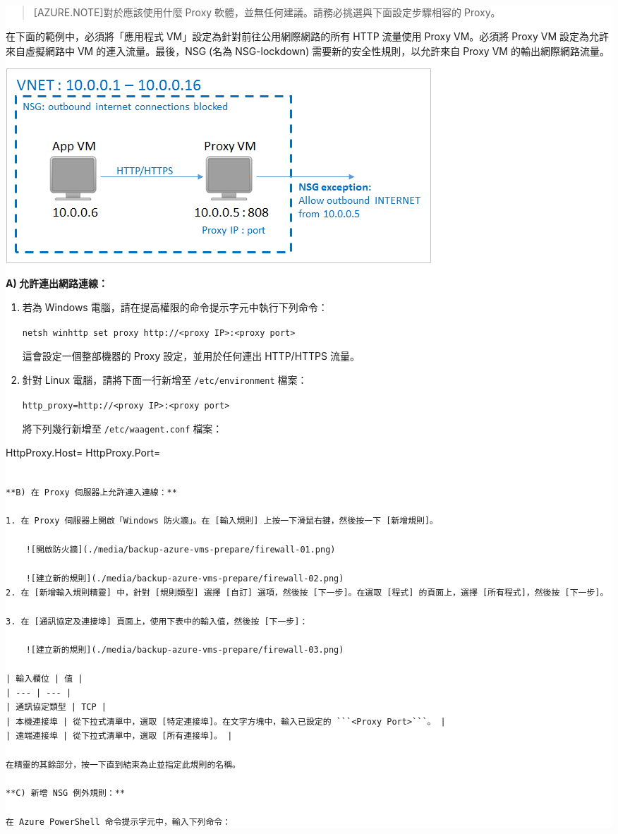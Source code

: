 >[AZURE.NOTE]對於應該使用什麼 Proxy 軟體，並無任何建議。請務必挑選與下面設定步驟相容的 Proxy。

在下面的範例中，必須將「應用程式 VM」設定為針對前往公用網際網路的所有 HTTP 流量使用 Proxy VM。必須將 Proxy VM 設定為允許來自虛擬網路中 VM 的連入流量。最後，NSG (名為 NSG-lockdown) 需要新的安全性規則，以允許來自 Proxy VM 的輸出網際網路流量。

![包含 HTTP Proxy 部署圖表的 NSG](./media/backup-azure-vms-prepare/nsg-with-http-proxy.png)

**A) 允許連出網路連線：**

1. 若為 Windows 電腦，請在提高權限的命令提示字元中執行下列命令：

	```
	netsh winhttp set proxy http://<proxy IP>:<proxy port>
	```

	這會設定一個整部機器的 Proxy 設定，並用於任何連出 HTTP/HTTPS 流量。

2. 針對 Linux 電腦，請將下面一行新增至 ```/etc/environment``` 檔案：

 	```
 	http_proxy=http://<proxy IP>:<proxy port>
 	```

	將下列幾行新增至 ```/etc/waagent.conf``` 檔案：

	```
HttpProxy.Host=<proxy IP>
HttpProxy.Port=<proxy port>
```

**B) 在 Proxy 伺服器上允許連入連線：**

1. 在 Proxy 伺服器上開啟「Windows 防火牆」。在 [輸入規則] 上按一下滑鼠右鍵，然後按一下 [新增規則]。

	![開啟防火牆](./media/backup-azure-vms-prepare/firewall-01.png)

	![建立新的規則](./media/backup-azure-vms-prepare/firewall-02.png)
2. 在 [新增輸入規則精靈] 中，針對 [規則類型] 選擇 [自訂] 選項，然後按 [下一步]。在選取 [程式] 的頁面上，選擇 [所有程式]，然後按 [下一步]。

3. 在 [通訊協定及連接埠] 頁面上，使用下表中的輸入值，然後按 [下一步]：

	![建立新的規則](./media/backup-azure-vms-prepare/firewall-03.png)

| 輸入欄位 | 值 |
| --- | --- |
| 通訊協定類型 | TCP |
| 本機連接埠 | 從下拉式清單中，選取 [特定連接埠]。在文字方塊中，輸入已設定的 ```<Proxy Port>```。 |
| 遠端連接埠 | 從下拉式清單中，選取 [所有連接埠]。 |

在精靈的其餘部分，按一下直到結束為止並指定此規則的名稱。

**C) 新增 NSG 例外規則：**

在 Azure PowerShell 命令提示字元中，輸入下列命令：
```